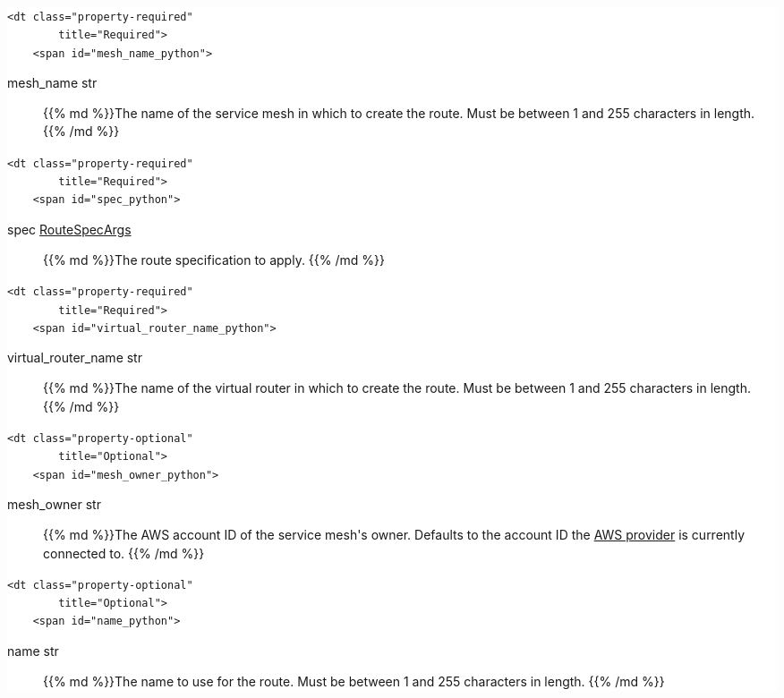    <dt class="property-required"
            title="Required">
        <span id="mesh_name_python">
<a href="#mesh_name_python" style="color: inherit; text-decoration: inherit;">mesh_<wbr>name</a>
</span> 
        <span class="property-indicator"></span>
        <span class="property-type">str</span>
    </dt>
    <dd>{{% md %}}The name of the service mesh in which to create the route. Must be between 1 and 255 characters in length.
{{% /md %}}</dd>

    <dt class="property-required"
            title="Required">
        <span id="spec_python">
<a href="#spec_python" style="color: inherit; text-decoration: inherit;">spec</a>
</span> 
        <span class="property-indicator"></span>
        <span class="property-type"><a href="#routespec">Route<wbr>Spec<wbr>Args</a></span>
    </dt>
    <dd>{{% md %}}The route specification to apply.
{{% /md %}}</dd>

    <dt class="property-required"
            title="Required">
        <span id="virtual_router_name_python">
<a href="#virtual_router_name_python" style="color: inherit; text-decoration: inherit;">virtual_<wbr>router_<wbr>name</a>
</span> 
        <span class="property-indicator"></span>
        <span class="property-type">str</span>
    </dt>
    <dd>{{% md %}}The name of the virtual router in which to create the route. Must be between 1 and 255 characters in length.
{{% /md %}}</dd>

    <dt class="property-optional"
            title="Optional">
        <span id="mesh_owner_python">
<a href="#mesh_owner_python" style="color: inherit; text-decoration: inherit;">mesh_<wbr>owner</a>
</span> 
        <span class="property-indicator"></span>
        <span class="property-type">str</span>
    </dt>
    <dd>{{% md %}}The AWS account ID of the service mesh's owner. Defaults to the account ID the [AWS provider](https://www.terraform.io/docs/providers/aws/index.html) is currently connected to.
{{% /md %}}</dd>

    <dt class="property-optional"
            title="Optional">
        <span id="name_python">
<a href="#name_python" style="color: inherit; text-decoration: inherit;">name</a>
</span> 
        <span class="property-indicator"></span>
        <span class="property-type">str</span>
    </dt>
    <dd>{{% md %}}The name to use for the route. Must be between 1 and 255 characters in length.
{{% /md %}}</dd>
